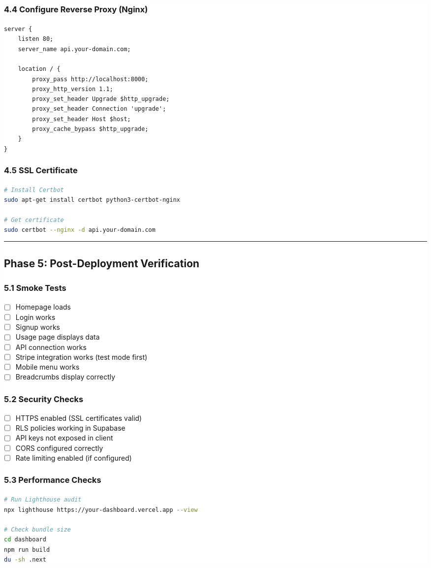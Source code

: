 ### 4.4 Configure Reverse Proxy (Nginx)
```nginx
server {
    listen 80;
    server_name api.your-domain.com;

    location / {
        proxy_pass http://localhost:8000;
        proxy_http_version 1.1;
        proxy_set_header Upgrade $http_upgrade;
        proxy_set_header Connection 'upgrade';
        proxy_set_header Host $host;
        proxy_cache_bypass $http_upgrade;
    }
}
```

### 4.5 SSL Certificate
```bash
# Install Certbot
sudo apt-get install certbot python3-certbot-nginx

# Get certificate
sudo certbot --nginx -d api.your-domain.com
```

---

## Phase 5: Post-Deployment Verification

### 5.1 Smoke Tests
- [ ] Homepage loads
- [ ] Login works
- [ ] Signup works
- [ ] Usage page displays data
- [ ] API connection works
- [ ] Stripe integration works (test mode first)
- [ ] Mobile menu works
- [ ] Breadcrumbs display correctly

### 5.2 Security Checks
- [ ] HTTPS enabled (SSL certificates valid)
- [ ] RLS policies working in Supabase
- [ ] API keys not exposed in client
- [ ] CORS configured correctly
- [ ] Rate limiting enabled (if configured)

### 5.3 Performance Checks
```bash
# Run Lighthouse audit
npx lighthouse https://your-dashboard.vercel.app --view

# Check bundle size
cd dashboard
npm run build
du -sh .next
```
